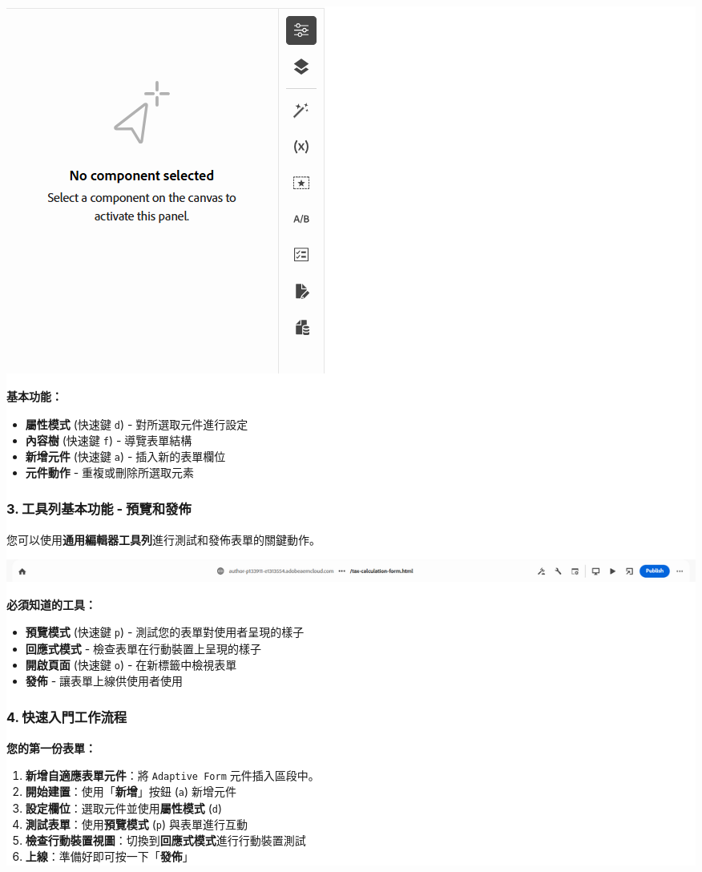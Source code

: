 ![屬性面板](/help/edge/docs/forms/universal-editor/assets/ue-properties-panel.png)

**基本功能：**

- **屬性模式** (快速鍵 `d`) - 對所選取元件進行設定
- **內容樹** (快速鍵 `f`) - 導覽表單結構
- **新增元件** (快速鍵 `a`) - 插入新的表單欄位
- **元件動作** - 重複或刪除所選取元素

### **3. 工具列基本功能 - 預覽和發佈**

您可以使用&#x200B;**通用編輯器工具列**&#x200B;進行測試和發佈表單的關鍵動作。

![通用編輯器工具列](/help/edge/docs/forms/universal-editor/assets/ue-toolbar.png)

**必須知道的工具：**

- **預覽模式** (快速鍵 `p`) - 測試您的表單對使用者呈現的樣子
- **回應式模式** - 檢查表單在行動裝置上呈現的樣子
- **開啟頁面** (快速鍵 `o`) - 在新標籤中檢視表單
- **發佈** - 讓表單上線供使用者使用

### **4. 快速入門工作流程**

**您的第一份表單：**

1. **新增自適應表單元件**：將 `Adaptive Form` 元件插入區段中。
2. **開始建置**：使用「**新增**」按鈕 (`a`) 新增元件
3. **設定欄位**：選取元件並使用&#x200B;**屬性模式** (`d`)
4. **測試表單**：使用&#x200B;**預覽模式** (`p`) 與表單進行互動
5. **檢查行動裝置視圖**：切換到&#x200B;**回應式模式**&#x200B;進行行動裝置測試
6. **上線**：準備好即可按一下「**發佈**」
